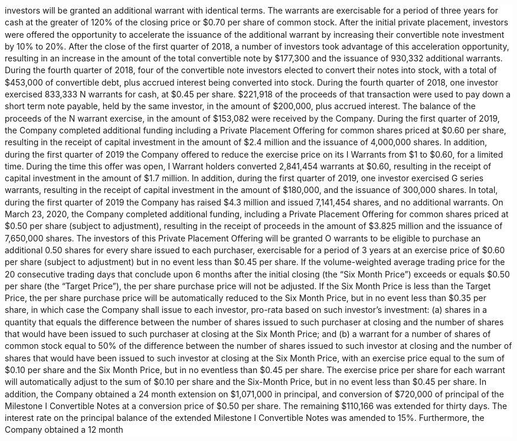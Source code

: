 investors will be granted an additional warrant with identical terms. The warrants are exercisable for a period of three years for cash at the greater
of 120% of the closing price or $0.70 per share of common stock. After the initial private placement, investors were offered the opportunity to
accelerate the issuance of the additional warrant by increasing their convertible note investment by 10% to 20%. After the close of the first quarter
of 2018, a number of investors took advantage of this acceleration opportunity, resulting in an increase in the amount of the total convertible note
by $177,300 and the issuance of 930,332 additional warrants. During the fourth quarter of 2018, four of the convertible note investors elected to
convert their notes into stock, with a total of $453,000 of convertible debt, plus accrued interest being converted into stock.
During the fourth quarter of 2018, one investor exercised 833,333 N warrants for cash, at $0.45 per share. $221,918 of the proceeds of that
transaction were used to pay down a short term note payable, held by the same investor, in the amount of $200,000, plus accrued interest. The
balance of the proceeds of the N warrant exercise, in the amount of $153,082 were received by the Company.
During the first quarter of 2019, the Company completed additional funding including a Private Placement Offering for common shares priced at
$0.60 per share, resulting in the receipt of capital investment in the amount of $2.4 million and the issuance of 4,000,000 shares. In addition,
during the first quarter of 2019 the Company offered to reduce the exercise price on its I Warrants from $1 to $0.60, for a limited time. During the
time this offer was open, I Warrant holders converted 2,841,454 warrants at $0.60, resulting in the receipt of capital investment in the amount of
$1.7 million. In addition, during the first quarter of 2019, one investor exercised G series warrants, resulting in the receipt of capital investment in
the amount of $180,000, and the issuance of 300,000 shares. In total, during the first quarter of 2019 the Company has raised $4.3 million and
issued 7,141,454 shares, and no additional warrants.
On March 23, 2020, the Company completed additional funding, including a Private Placement Offering for common shares priced at $0.50 per
share (subject to adjustment), resulting in the receipt of proceeds in the amount of $3.825 million and the issuance of 7,650,000 shares. The
investors of this Private Placement Offering will be granted O warrants to be eligible to purchase an additional 0.50 shares for every share issued to
each purchaser, exercisable for a period of 3 years at an exercise price of $0.60 per share (subject to adjustment) but in no event less than $0.45
per share. If the volume-weighted average trading price for the 20 consecutive trading days that conclude upon 6 months after the initial closing
(the “Six Month Price”) exceeds or equals $0.50 per share (the “Target Price”), the per share purchase price will not be adjusted. If the Six Month
Price is less than the Target Price, the per share purchase price will be automatically reduced to the Six Month Price, but in no event less than
$0.35 per share, in which case the Company shall issue to each investor, pro-rata based on such investor’s investment: (a) shares in a quantity that
equals the difference between the number of shares issued to such purchaser at closing and the number of shares that would have been issued to
such purchaser at closing at the Six Month Price; and (b) a warrant for a number of shares of common stock equal to 50% of the difference between
the number of shares issued to such investor at closing and the number of shares that would have been issued to such investor at closing at the Six
Month Price, with an exercise price equal to the sum of $0.10 per share and the Six Month Price, but in no eventless than $0.45 per share. The
exercise price per share for each warrant will automatically adjust to the sum of $0.10 per share and the Six-Month Price, but in no event less than
$0.45 per share. In addition, the Company obtained a 24 month extension on $1,071,000 in principal, and conversion of $720,000 of principal of the
Milestone I Convertible Notes at a conversion price of $0.50 per share. The remaining $110,166 was extended for thirty days. The interest rate on
the principal balance of the extended Milestone I Convertible Notes was amended to 15%. Furthermore, the Company obtained a 12 month